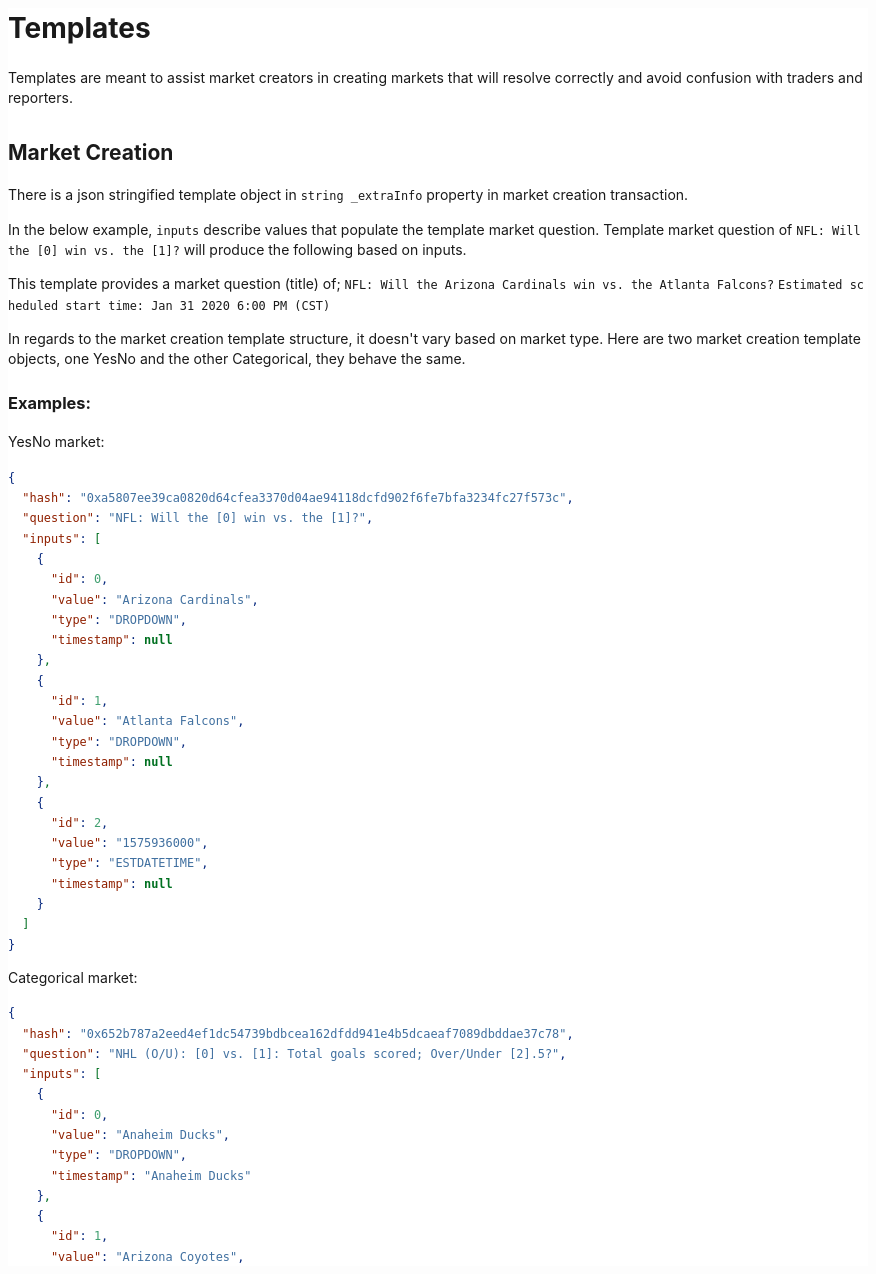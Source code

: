 # Templates

Templates are meant to assist market creators in creating markets that will resolve correctly and avoid confusion with traders and reporters.


## Market Creation
There is a json stringified template object in `string _extraInfo` property in market creation transaction.

In the below example, `inputs` describe values that populate the template market question. Template market question of `NFL: Will the [0] win vs. the [1]?` will produce the following based on inputs.

This template provides a market question (title) of;
`NFL: Will the Arizona Cardinals win vs. the Atlanta Falcons?`
`Estimated scheduled start time: Jan 31 2020 6:00 PM (CST)`

In regards to the market creation template structure, it doesn't vary based on market type. Here are two market creation template objects, one YesNo and the other Categorical, they behave the same.

### Examples:
YesNo market:
```json
{
  "hash": "0xa5807ee39ca0820d64cfea3370d04ae94118dcfd902f6fe7bfa3234fc27f573c",
  "question": "NFL: Will the [0] win vs. the [1]?",
  "inputs": [
    {
      "id": 0,
      "value": "Arizona Cardinals",
      "type": "DROPDOWN",
      "timestamp": null
    },
    {
      "id": 1,
      "value": "Atlanta Falcons",
      "type": "DROPDOWN",
      "timestamp": null
    },
    {
      "id": 2,
      "value": "1575936000",
      "type": "ESTDATETIME",
      "timestamp": null
    }
  ]
}
```

Categorical market:
```json
{
  "hash": "0x652b787a2eed4ef1dc54739bdbcea162dfdd941e4b5dcaeaf7089dbddae37c78",
  "question": "NHL (O/U): [0] vs. [1]: Total goals scored; Over/Under [2].5?",
  "inputs": [
    {
      "id": 0,
      "value": "Anaheim Ducks",
      "type": "DROPDOWN",
      "timestamp": "Anaheim Ducks"
    },
    {
      "id": 1,
      "value": "Arizona Coyotes",
```